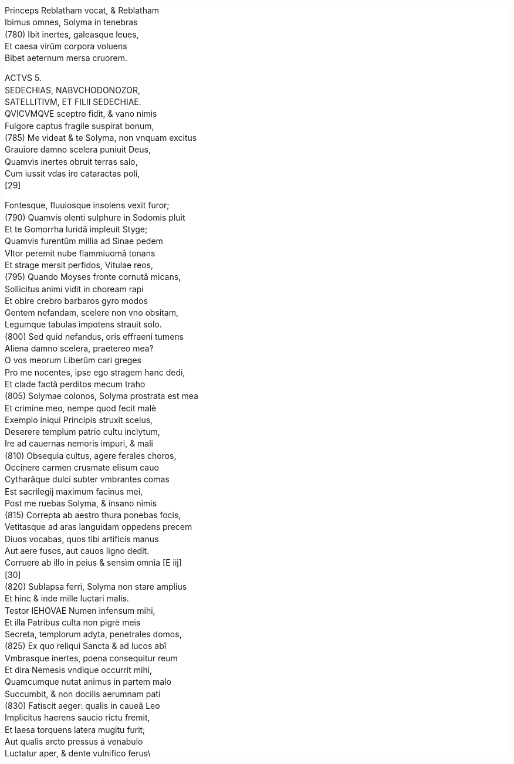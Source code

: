 Princeps Reblatham vocat, & Reblatham\
Ibimus omnes, Solyma in tenebras\
(780) Ibit inertes, galeasque leues,\
Et caesa virûm corpora voluens\
Bibet aeternum mersa cruorem.

ACTVS 5.\
SEDECHIAS, NABVCHODONOZOR,\
SATELLITIVM, ET FILII SEDECHIAE.\
QVICVMQVE sceptro fidit, & vano nimis\
Fulgore captus fragile suspirat bonum,\
(785) Me videat & te Solyma, non vnquam excitus\
Grauiore damno scelera puniuit Deus,\
Quamvis inertes obruit terras salo,\
Cum iussit vdas ire cataractas poli,\
\[29\]

Fontesque, fluuiosque insolens vexit furor;\
(790) Quamvis olenti sulphure in Sodomis pluit\
Et te Gomorrha luridâ impleuit Styge;\
Quamvis furentûm millia ad Sinae pedem\
Vltor peremit nube flammiuomâ tonans\
Et strage mersit perfidos, Vitulae reos,\
(795) Quando Moyses fronte cornutâ micans,\
Sollicitus animi vidit in choream rapi\
Et obire crebro barbaros gyro modos\
Gentem nefandam, scelere non vno obsitam,\
Legumque tabulas impotens strauit solo.\
(800) Sed quid nefandus, oris effraeni tumens\
Aliena damno scelera, praetereo mea?\
O vos meorum Liberûm cari greges\
Pro me nocentes, ipse ego stragem hanc dedi,\
Et clade factâ perditos mecum traho\
(805) Solymae colonos, Solyma prostrata est mea\
Et crimine meo, nempe quod fecit malè\
Exemplo iniqui Principis struxit scelus,\
Deserere templum patrio cultu inclytum,\
Ire ad cauernas nemoris impuri, & mali\
(810) Obsequia cultus, agere ferales choros,\
Occinere carmen crusmate elisum cauo\
Cytharâque dulci subter vmbrantes comas\
Est sacrilegij maximum facinus mei,\
Post me ruebas Solyma, & insano nimis\
(815) Correpta ab aestro thura ponebas focis,\
Vetitasque ad aras languidam oppedens precem\
Diuos vocabas, quos tibi artificis manus\
Aut aere fusos, aut cauos ligno dedit.\
Corruere ab illo in peius & sensìm omnia \[E iij\]\
\[30\]\
(820) Sublapsa ferri, Solyma non stare amplius\
Et hinc & inde mille luctari malis.\
Testor IEHOVAE Numen infensum mihi,\
Et illa Patribus culta non pigrè meis\
Secreta, templorum adyta, penetrales domos,\
(825) Ex quo reliqui Sancta & ad lucos abî\
Vmbrasque inertes, poena consequitur reum\
Et dira Nemesis vndique occurrit mihi,\
Quamcumque nutat animus in partem malo\
Succumbit, & non docilis aerumnam pati\
(830) Fatiscit aeger: qualis in caueâ Leo\
Implicitus haerens saucio rictu fremit,\
Et laesa torquens latera mugitu furit;\
Aut qualis arcto pressus á venabulo\
Luctatur aper, & dente vulnifico ferus\